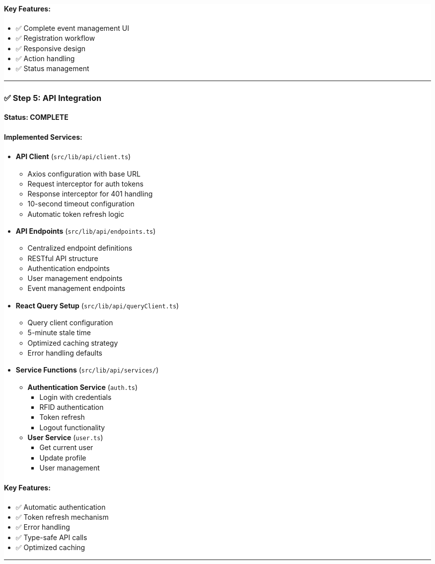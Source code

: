 #### Key Features:
- ✅ Complete event management UI
- ✅ Registration workflow
- ✅ Responsive design
- ✅ Action handling
- ✅ Status management

---

### ✅ Step 5: API Integration
**Status: COMPLETE**

#### Implemented Services:
- **API Client** (`src/lib/api/client.ts`)
  - Axios configuration with base URL
  - Request interceptor for auth tokens
  - Response interceptor for 401 handling
  - 10-second timeout configuration
  - Automatic token refresh logic

- **API Endpoints** (`src/lib/api/endpoints.ts`)
  - Centralized endpoint definitions
  - RESTful API structure
  - Authentication endpoints
  - User management endpoints
  - Event management endpoints

- **React Query Setup** (`src/lib/api/queryClient.ts`)
  - Query client configuration
  - 5-minute stale time
  - Optimized caching strategy
  - Error handling defaults

- **Service Functions** (`src/lib/api/services/`)
  - **Authentication Service** (`auth.ts`)
    - Login with credentials
    - RFID authentication
    - Token refresh
    - Logout functionality
  - **User Service** (`user.ts`)
    - Get current user
    - Update profile
    - User management

#### Key Features:
- ✅ Automatic authentication
- ✅ Token refresh mechanism
- ✅ Error handling
- ✅ Type-safe API calls
- ✅ Optimized caching

---
